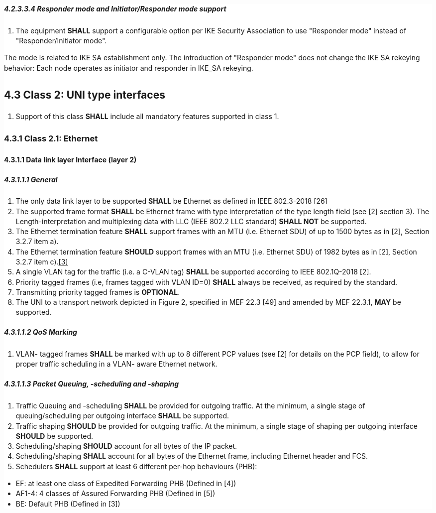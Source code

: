 ##### 4.2.3.3.4 Responder mode and Initiator/Responder mode support

1. The equipment **SHALL** support a configurable option per IKE Security Association to use "Responder mode" instead of "Responder/Initiator mode".

The mode is related to IKE SA establishment only. The introduction of "Responder mode" does not change the IKE SA rekeying behavior: Each node operates as initiator and responder in IKE\_SA rekeying.

## 4.3 Class 2: UNI type interfaces

1. Support of this class **SHALL** include all mandatory features supported in class 1.

### 4.3.1 Class 2.1: Ethernet

#### 4.3.1.1 Data link layer Interface (layer 2)

##### 4.3.1.1.1 General

1. The only data link layer to be supported **SHALL** be Ethernet as defined in IEEE 802.3-2018 [26]
2. The supported frame format **SHALL** be Ethernet frame with type interpretation of the type length field (see [2] section 3). The Length-interpretation and multiplexing data with LLC (IEEE 802.2 LLC standard) **SHALL NOT** be supported.
3. The Ethernet termination feature **SHALL** support frames with an MTU (i.e. Ethernet SDU) of up to 1500 bytes as in [2], Section 3.2.7 item a).
4. The Ethernet termination feature **SHOULD** support frames with an MTU (i.e. Ethernet SDU) of 1982 bytes as in [2], Section 3.2.7 item c).[[3]](#footnote-4)
5. A single VLAN tag for the traffic (i.e. a C-VLAN tag) **SHALL** be supported according to IEEE 802.1Q-2018 [2].
6. Priority tagged frames (i.e, frames tagged with VLAN ID=0) **SHALL** always be received, as required by the standard.
7. Transmitting priority tagged frames is **OPTIONAL**.
8. The UNI to a transport network depicted in Figure 2, specified in MEF 22.3 [49] and amended by MEF 22.3.1, **MAY** be supported.

##### 4.3.1.1.2 QoS Marking

1. VLAN- tagged frames **SHALL** be marked with up to 8 different PCP values (see [2] for details on the PCP field), to allow for proper traffic scheduling in a VLAN- aware Ethernet network.

##### 4.3.1.1.3 Packet Queuing, -scheduling and -shaping

1. Traffic Queuing and -scheduling **SHALL** be provided for outgoing traffic. At the minimum, a single stage of queuing/scheduling per outgoing interface **SHALL** be supported.
2. Traffic shaping **SHOULD** be provided for outgoing traffic. At the minimum, a single stage of shaping per outgoing interface **SHOULD** be supported.
3. Scheduling/shaping **SHOULD** account for all bytes of the IP packet.
4. Scheduling/shaping **SHALL** account for all bytes of the Ethernet frame, including Ethernet header and FCS.
5. Schedulers **SHALL** support at least 6 different per-hop behaviours (PHB):

* EF: at least one class of Expedited Forwarding PHB (Defined in [4])
* AF1-4: 4 classes of Assured Forwarding PHB (Defined in [5])
* BE: Default PHB (Defined in [3])
